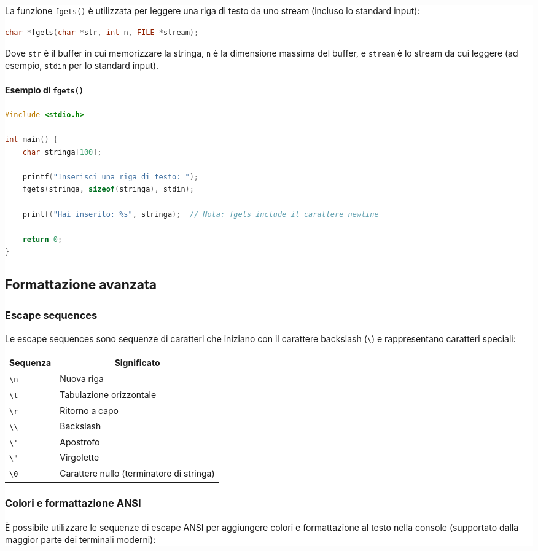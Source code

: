La funzione `fgets()` è utilizzata per leggere una riga di testo da uno stream (incluso lo standard input):

```c
char *fgets(char *str, int n, FILE *stream);
```

Dove `str` è il buffer in cui memorizzare la stringa, `n` è la dimensione massima del buffer, e `stream` è lo stream da cui leggere (ad esempio, `stdin` per lo standard input).

#### Esempio di `fgets()`

```c
#include <stdio.h>

int main() {
    char stringa[100];
    
    printf("Inserisci una riga di testo: ");
    fgets(stringa, sizeof(stringa), stdin);
    
    printf("Hai inserito: %s", stringa);  // Nota: fgets include il carattere newline
    
    return 0;
}
```

## Formattazione avanzata

### Escape sequences

Le escape sequences sono sequenze di caratteri che iniziano con il carattere backslash (`\`) e rappresentano caratteri speciali:

| Sequenza | Significato |
|----------|-------------|
| `\n` | Nuova riga |
| `\t` | Tabulazione orizzontale |
| `\r` | Ritorno a capo |
| `\\` | Backslash |
| `\'` | Apostrofo |
| `\"` | Virgolette |
| `\0` | Carattere nullo (terminatore di stringa) |

### Colori e formattazione ANSI

È possibile utilizzare le sequenze di escape ANSI per aggiungere colori e formattazione al testo nella console (supportato dalla maggior parte dei terminali moderni):
